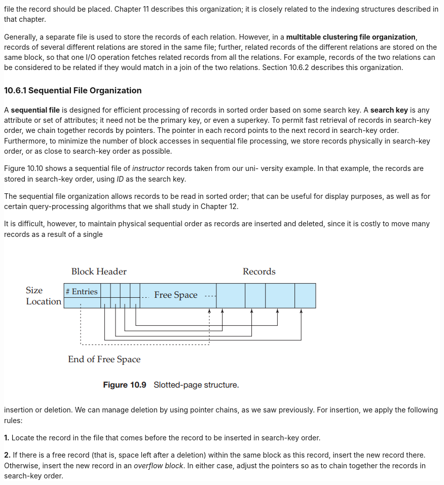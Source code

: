 file the record should be placed. Chapter 11 describes this organization; it is closely related to the indexing structures described in that chapter.

Generally, a separate file is used to store the records of each relation. However, in a **multitable clustering file organization**, records of several different relations are stored in the same file; further, related records of the different relations are stored on the same block, so that one I/O operation fetches related records from all the relations. For example, records of the two relations can be considered to be related if they would match in a join of the two relations. Section 10.6.2 describes this organization.

### 10.6.1 Sequential File Organization

A **sequential file** is designed for efficient processing of records in sorted order based on some search key. A **search key** is any attribute or set of attributes; it need not be the primary key, or even a superkey. To permit fast retrieval of records in search-key order, we chain together records by pointers. The pointer in each record points to the next record in search-key order. Furthermore, to minimize the number of block accesses in sequential file processing, we store records physically in search-key order, or as close to search-key order as possible.

Figure 10.10 shows a sequential file of _instructor_ records taken from our uni- versity example. In that example, the records are stored in search-key order, using _ID_ as the search key.

The sequential file organization allows records to be read in sorted order; that can be useful for display purposes, as well as for certain query-processing algorithms that we shall study in Chapter 12.

It is difficult, however, to maintain physical sequential order as records are inserted and deleted, since it is costly to move many records as a result of a single  

![Alt text](image-9.png)

insertion or deletion. We can manage deletion by using pointer chains, as we saw previously. For insertion, we apply the following rules:

**1\.** Locate the record in the file that comes before the record to be inserted in search-key order.

**2\.** If there is a free record (that is, space left after a deletion) within the same block as this record, insert the new record there. Otherwise, insert the new record in an _overflow block_. In either case, adjust the pointers so as to chain together the records in search-key order.
